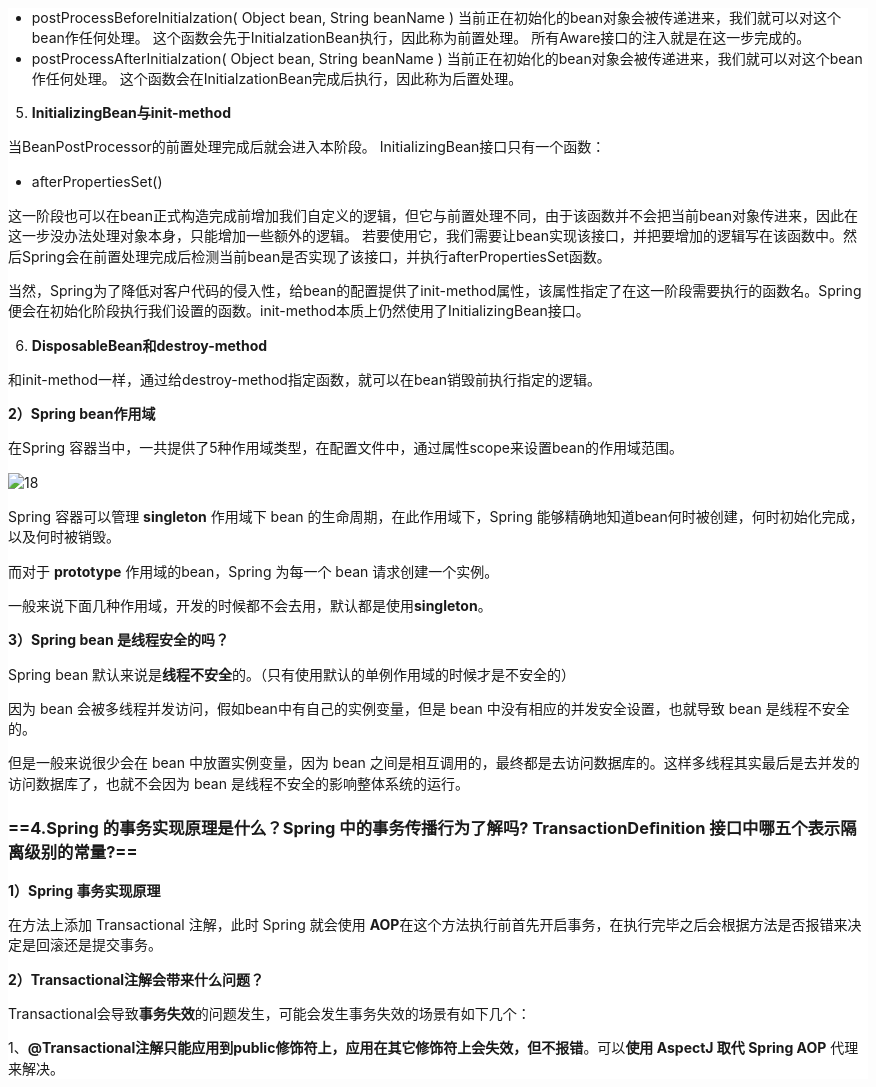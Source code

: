 - postProcessBeforeInitialzation( Object bean, String beanName ) 
  当前正在初始化的bean对象会被传递进来，我们就可以对这个bean作任何处理。 
  这个函数会先于InitialzationBean执行，因此称为前置处理。 
  所有Aware接口的注入就是在这一步完成的。
- postProcessAfterInitialzation( Object bean, String beanName ) 
  当前正在初始化的bean对象会被传递进来，我们就可以对这个bean作任何处理。 
  这个函数会在InitialzationBean完成后执行，因此称为后置处理。

5. **InitializingBean与init-method**

当BeanPostProcessor的前置处理完成后就会进入本阶段。 
InitializingBean接口只有一个函数：

- afterPropertiesSet()

这一阶段也可以在bean正式构造完成前增加我们自定义的逻辑，但它与前置处理不同，由于该函数并不会把当前bean对象传进来，因此在这一步没办法处理对象本身，只能增加一些额外的逻辑。 
若要使用它，我们需要让bean实现该接口，并把要增加的逻辑写在该函数中。然后Spring会在前置处理完成后检测当前bean是否实现了该接口，并执行afterPropertiesSet函数。

当然，Spring为了降低对客户代码的侵入性，给bean的配置提供了init-method属性，该属性指定了在这一阶段需要执行的函数名。Spring便会在初始化阶段执行我们设置的函数。init-method本质上仍然使用了InitializingBean接口。

6. **DisposableBean和destroy-method**

和init-method一样，通过给destroy-method指定函数，就可以在bean销毁前执行指定的逻辑。



**2）Spring bean作用域**

在Spring 容器当中，一共提供了5种作用域类型，在配置文件中，通过属性scope来设置bean的作用域范围。

![18](/Users/wx/project/interview/docs/秘籍/images/18.png)

Spring 容器可以管理 **singleton** 作用域下 bean 的生命周期，在此作用域下，Spring 能够精确地知道bean何时被创建，何时初始化完成，以及何时被销毁。

而对于 **prototype** 作用域的bean，Spring 为每一个 bean 请求创建一个实例。

一般来说下面几种作用域，开发的时候都不会去用，默认都是使用**singleton**。

**3）Spring bean 是线程安全的吗？**

Spring bean 默认来说是**线程不安全**的。（只有使用默认的单例作用域的时候才是不安全的）

因为 bean 会被多线程并发访问，假如bean中有自己的实例变量，但是 bean 中没有相应的并发安全设置，也就导致 bean 是线程不安全的。

但是一般来说很少会在 bean 中放置实例变量，因为 bean 之间是相互调用的，最终都是去访问数据库的。这样多线程其实最后是去并发的访问数据库了，也就不会因为 bean 是线程不安全的影响整体系统的运行。

### ==4.Spring 的事务实现原理是什么？Spring 中的事务传播行为了解吗? TransactionDeﬁnition 接口中哪五个表示隔离级别的常量?==

**1）Spring 事务实现原理**

在方法上添加 Transactional 注解，此时 Spring 就会使用 **AOP**在这个方法执行前首先开启事务，在执行完毕之后会根据方法是否报错来决定是回滚还是提交事务。

**2）Transactional注解会带来什么问题？**

Transactional会导致**事务失效**的问题发生，可能会发生事务失效的场景有如下几个：

1、**@Transactional注解只能应用到public修饰符上，应用在其它修饰符上会失效，但不报错**。可以**使用 AspectJ 取代 Spring AOP** 代理来解决。
